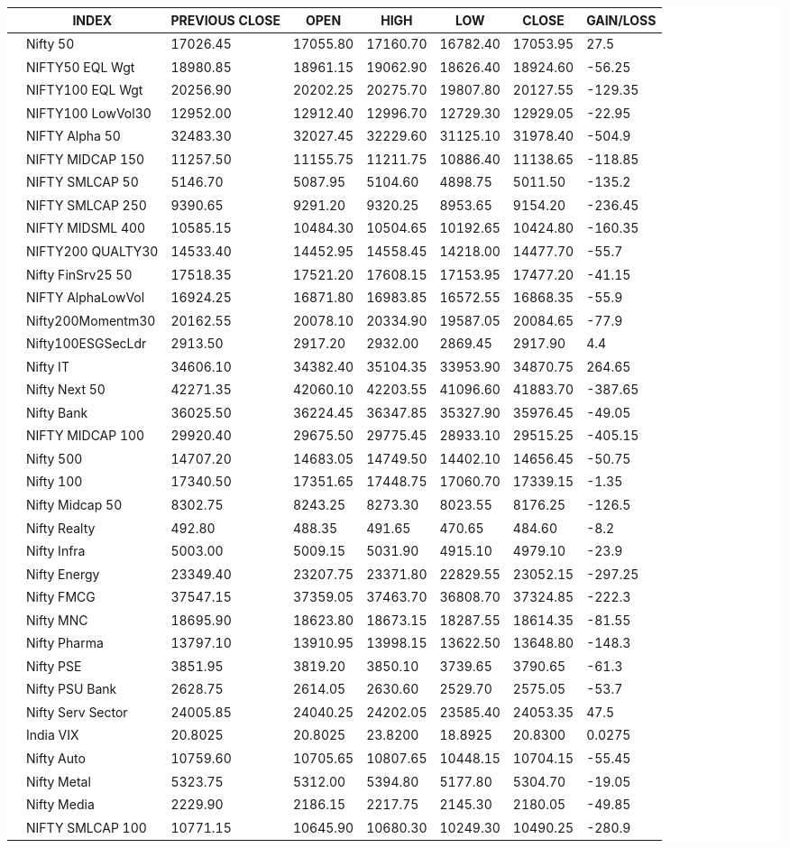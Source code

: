 


|  | INDEX | PREVIOUS CLOSE | OPEN | HIGH | LOW | CLOSE | GAIN/LOSS |
| ----- | ----- | ----- | ----- | ----- | ----- | ----- | ----- |
|  | Nifty 50 | 17026.45 | 17055.80 | 17160.70 | 16782.40 | 17053.95 | 27.5 |
|  | NIFTY50 EQL Wgt | 18980.85 | 18961.15 | 19062.90 | 18626.40 | 18924.60 | -56.25 |
|  | NIFTY100 EQL Wgt | 20256.90 | 20202.25 | 20275.70 | 19807.80 | 20127.55 | -129.35 |
|  | NIFTY100 LowVol30 | 12952.00 | 12912.40 | 12996.70 | 12729.30 | 12929.05 | -22.95 |
|  | NIFTY Alpha 50 | 32483.30 | 32027.45 | 32229.60 | 31125.10 | 31978.40 | -504.9 |
|  | NIFTY MIDCAP 150 | 11257.50 | 11155.75 | 11211.75 | 10886.40 | 11138.65 | -118.85 |
|  | NIFTY SMLCAP 50 | 5146.70 | 5087.95 | 5104.60 | 4898.75 | 5011.50 | -135.2 |
|  | NIFTY SMLCAP 250 | 9390.65 | 9291.20 | 9320.25 | 8953.65 | 9154.20 | -236.45 |
|  | NIFTY MIDSML 400 | 10585.15 | 10484.30 | 10504.65 | 10192.65 | 10424.80 | -160.35 |
|  | NIFTY200 QUALTY30 | 14533.40 | 14452.95 | 14558.45 | 14218.00 | 14477.70 | -55.7 |
|  | Nifty FinSrv25 50 | 17518.35 | 17521.20 | 17608.15 | 17153.95 | 17477.20 | -41.15 |
|  | NIFTY AlphaLowVol | 16924.25 | 16871.80 | 16983.85 | 16572.55 | 16868.35 | -55.9 |
|  | Nifty200Momentm30 | 20162.55 | 20078.10 | 20334.90 | 19587.05 | 20084.65 | -77.9 |
|  | Nifty100ESGSecLdr | 2913.50 | 2917.20 | 2932.00 | 2869.45 | 2917.90 | 4.4 |
|  | Nifty IT | 34606.10 | 34382.40 | 35104.35 | 33953.90 | 34870.75 | 264.65 |
|  | Nifty Next 50 | 42271.35 | 42060.10 | 42203.55 | 41096.60 | 41883.70 | -387.65 |
|  | Nifty Bank | 36025.50 | 36224.45 | 36347.85 | 35327.90 | 35976.45 | -49.05 |
|  | NIFTY MIDCAP 100 | 29920.40 | 29675.50 | 29775.45 | 28933.10 | 29515.25 | -405.15 |
|  | Nifty 500 | 14707.20 | 14683.05 | 14749.50 | 14402.10 | 14656.45 | -50.75 |
|  | Nifty 100 | 17340.50 | 17351.65 | 17448.75 | 17060.70 | 17339.15 | -1.35 |
|  | Nifty Midcap 50 | 8302.75 | 8243.25 | 8273.30 | 8023.55 | 8176.25 | -126.5 |
|  | Nifty Realty | 492.80 | 488.35 | 491.65 | 470.65 | 484.60 | -8.2 |
|  | Nifty Infra | 5003.00 | 5009.15 | 5031.90 | 4915.10 | 4979.10 | -23.9 |
|  | Nifty Energy | 23349.40 | 23207.75 | 23371.80 | 22829.55 | 23052.15 | -297.25 |
|  | Nifty FMCG | 37547.15 | 37359.05 | 37463.70 | 36808.70 | 37324.85 | -222.3 |
|  | Nifty MNC | 18695.90 | 18623.80 | 18673.15 | 18287.55 | 18614.35 | -81.55 |
|  | Nifty Pharma | 13797.10 | 13910.95 | 13998.15 | 13622.50 | 13648.80 | -148.3 |
|  | Nifty PSE | 3851.95 | 3819.20 | 3850.10 | 3739.65 | 3790.65 | -61.3 |
|  | Nifty PSU Bank | 2628.75 | 2614.05 | 2630.60 | 2529.70 | 2575.05 | -53.7 |
|  | Nifty Serv Sector | 24005.85 | 24040.25 | 24202.05 | 23585.40 | 24053.35 | 47.5 |
|  | India VIX | 20.8025 | 20.8025 | 23.8200 | 18.8925 | 20.8300 | 0.0275 |
|  | Nifty Auto | 10759.60 | 10705.65 | 10807.65 | 10448.15 | 10704.15 | -55.45 |
|  | Nifty Metal | 5323.75 | 5312.00 | 5394.80 | 5177.80 | 5304.70 | -19.05 |
|  | Nifty Media | 2229.90 | 2186.15 | 2217.75 | 2145.30 | 2180.05 | -49.85 |
|  | NIFTY SMLCAP 100 | 10771.15 | 10645.90 | 10680.30 | 10249.30 | 10490.25 | -280.9 |